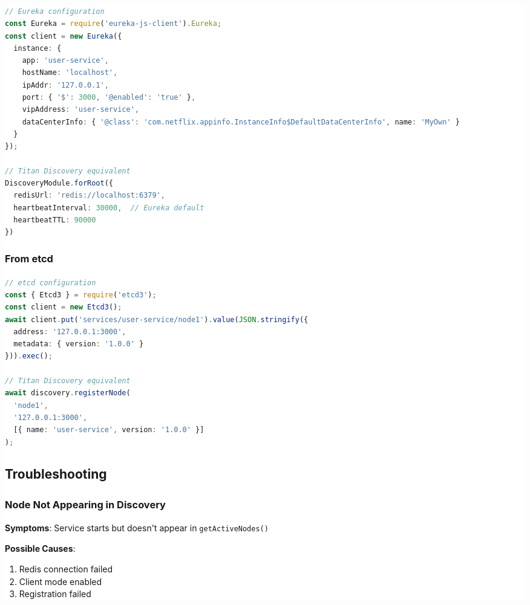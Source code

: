 ```typescript
// Eureka configuration
const Eureka = require('eureka-js-client').Eureka;
const client = new Eureka({
  instance: {
    app: 'user-service',
    hostName: 'localhost',
    ipAddr: '127.0.0.1',
    port: { '$': 3000, '@enabled': 'true' },
    vipAddress: 'user-service',
    dataCenterInfo: { '@class': 'com.netflix.appinfo.InstanceInfo$DefaultDataCenterInfo', name: 'MyOwn' }
  }
});

// Titan Discovery equivalent
DiscoveryModule.forRoot({
  redisUrl: 'redis://localhost:6379',
  heartbeatInterval: 30000,  // Eureka default
  heartbeatTTL: 90000
})
```

### From etcd

```typescript
// etcd configuration
const { Etcd3 } = require('etcd3');
const client = new Etcd3();
await client.put('services/user-service/node1').value(JSON.stringify({
  address: '127.0.0.1:3000',
  metadata: { version: '1.0.0' }
})).exec();

// Titan Discovery equivalent
await discovery.registerNode(
  'node1',
  '127.0.0.1:3000',
  [{ name: 'user-service', version: '1.0.0' }]
);
```

## Troubleshooting

### Node Not Appearing in Discovery

**Symptoms**: Service starts but doesn't appear in `getActiveNodes()`

**Possible Causes**:
1. Redis connection failed
2. Client mode enabled
3. Registration failed
